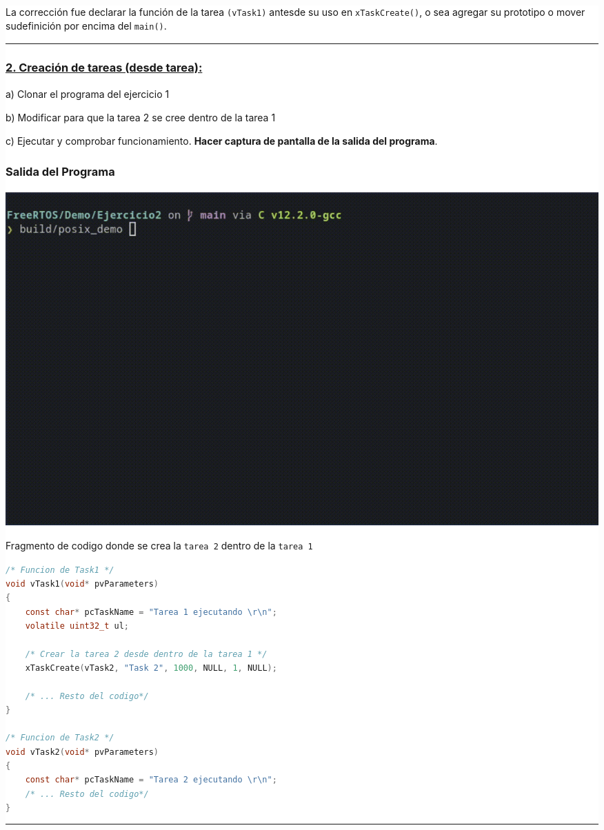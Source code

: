 La corrección fue declarar la función de la tarea `(vTask1)` antesde su uso en `xTaskCreate()`, o sea agregar su prototipo o mover sudefinición por encima del `main()`.

---

### [2. Creación de tareas (desde tarea):](./P1-E2/main.c)

a)  Clonar el programa del ejercicio 1 
 
b)  Modificar para que la tarea 2 se cree dentro de la tarea 1  
  
c)  Ejecutar y comprobar funcionamiento. **Hacer captura de pantalla de la salida del programa**.

### Salida del Programa
![Alt Text](./GIFs/P1/Ejercicio2.gif)

Fragmento de codigo donde se crea la `tarea 2` dentro de la `tarea 1`

```c
/* Funcion de Task1 */
void vTask1(void* pvParameters)
{
    const char* pcTaskName = "Tarea 1 ejecutando \r\n";
    volatile uint32_t ul;
    
    /* Crear la tarea 2 desde dentro de la tarea 1 */
    xTaskCreate(vTask2, "Task 2", 1000, NULL, 1, NULL);

    /* ... Resto del codigo*/
}

/* Funcion de Task2 */
void vTask2(void* pvParameters)
{
    const char* pcTaskName = "Tarea 2 ejecutando \r\n";
    /* ... Resto del codigo*/
}
```
---
